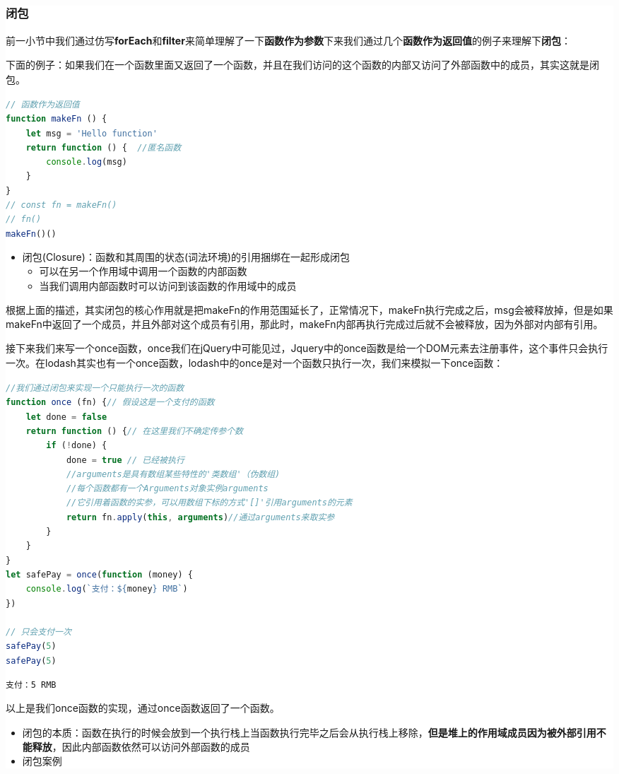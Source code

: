 
### 闭包
 前一小节中我们通过仿写**forEach**和**filter**来简单理解了一下**函数作为参数**下来我们通过几个**函数作为返回值**的例子来理解下**闭包**：

 下面的例子：如果我们在一个函数里面又返回了一个函数，并且在我们访问的这个函数的内部又访问了外部函数中的成员，其实这就是闭包。
```js
// 函数作为返回值 
function makeFn () {  
	let msg = 'Hello function'  
	return function () {  //匿名函数  
		console.log(msg)  
	} 
}
// const fn = makeFn() 
// fn()
makeFn()()
```
- 闭包(Closure)：函数和其周围的状态(词法环境)的引用捆绑在一起形成闭包
	* 可以在另一个作用域中调用一个函数的内部函数
	* 当我们调用内部函数时可以访问到该函数的作用域中的成员

根据上面的描述，其实闭包的核心作用就是把makeFn的作用范围延长了，正常情况下，makeFn执行完成之后，msg会被释放掉，但是如果makeFn中返回了一个成员，并且外部对这个成员有引用，那此时，makeFn内部再执行完成过后就不会被释放，因为外部对内部有引用。

接下来我们来写一个once函数，once我们在jQuery中可能见过，Jquery中的once函数是给一个DOM元素去注册事件，这个事件只会执行一次。在lodash其实也有一个once函数，lodash中的once是对一个函数只执行一次，我们来模拟一下once函数：
```js
//我们通过闭包来实现一个只能执行一次的函数
function once (fn) {// 假设这是一个支付的函数
	let done = false  
	return function () {// 在这里我们不确定传参个数 
		if (!done) {      
			done = true // 已经被执行
			//arguments是具有数组某些特性的'类数组'（伪数组)
			//每个函数都有一个Arguments对象实例arguments
			//它引用着函数的实参，可以用数组下标的方式'[]'引用arguments的元素
			return fn.apply(this, arguments)//通过arguments来取实参
		} 
	}
}
let safePay = once(function (money) {  
	console.log(`支付：${money} RMB`) 
})

// 只会支付一次 
safePay(5) 
safePay(5)
```
```
支付：5 RMB
```
以上是我们once函数的实现，通过once函数返回了一个函数。

- 闭包的本质：函数在执行的时候会放到一个执行栈上当函数执行完毕之后会从执行栈上移除，**但是堆上的作用域成员因为被外部引用不能释放**，因此内部函数依然可以访问外部函数的成员 
- 闭包案例
